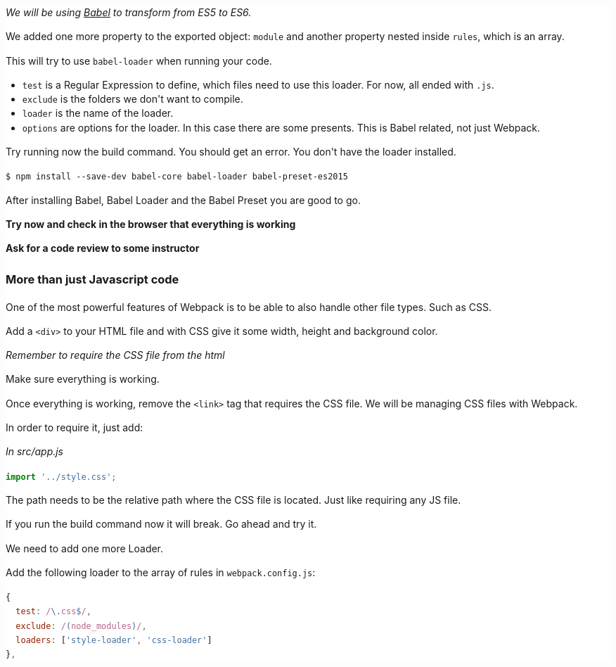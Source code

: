 *We will be using [Babel](https://babeljs.io) to transform from ES5 to ES6.*

We added one more property to the exported object: `module` and another property nested inside `rules`, which is an array.

This will try to use `babel-loader` when running your code.

- `test` is a Regular Expression to define, which files need to use this loader. For now, all ended with `.js`.
- `exclude` is the folders we don't want to compile.
- `loader` is the name of the loader.
- `options` are options for the loader. In this case there are some presents. This is Babel related, not just Webpack.

Try running now the build command. You should get an error. You don't have the loader installed.

```
$ npm install --save-dev babel-core babel-loader babel-preset-es2015
```

After installing Babel, Babel Loader and the Babel Preset you are good to go.

**Try now and check in the browser that everything is working**

**Ask for a code review to some instructor**

### More than just Javascript code

One of the most powerful features of Webpack is to be able to also handle other file types. Such as CSS.

Add a `<div>` to your HTML file and with CSS give it some width, height and background color.

*Remember to require the CSS file from the html*

Make sure everything is working.

Once everything is working, remove the `<link>` tag that requires the CSS file. We will be managing CSS files with Webpack.

In order to require it, just add:

*In src/app.js*

```Javascript
import '../style.css';
```

The path needs to be the relative path where the CSS file is located. Just like requiring any JS file.

If you run the build command now it will break. Go ahead and try it.

We need to add one more Loader.

Add the following loader to the array of rules in `webpack.config.js`:

```Javascript
{
  test: /\.css$/,
  exclude: /(node_modules)/,
  loaders: ['style-loader', 'css-loader']
},
```
